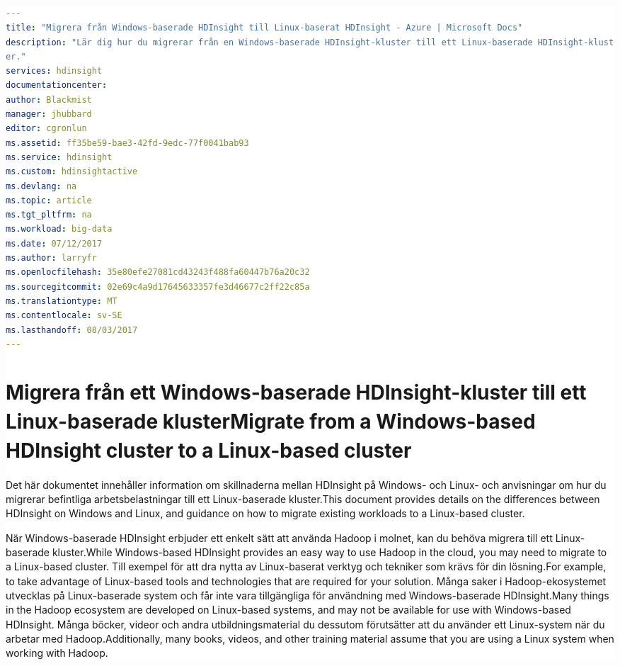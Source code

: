```yaml
---
title: "Migrera från Windows-baserade HDInsight till Linux-baserat HDInsight - Azure | Microsoft Docs"
description: "Lär dig hur du migrerar från en Windows-baserade HDInsight-kluster till ett Linux-baserade HDInsight-kluster."
services: hdinsight
documentationcenter: 
author: Blackmist
manager: jhubbard
editor: cgronlun
ms.assetid: ff35be59-bae3-42fd-9edc-77f0041bab93
ms.service: hdinsight
ms.custom: hdinsightactive
ms.devlang: na
ms.topic: article
ms.tgt_pltfrm: na
ms.workload: big-data
ms.date: 07/12/2017
ms.author: larryfr
ms.openlocfilehash: 35e80efe27081cd43243f488fa60447b76a20c32
ms.sourcegitcommit: 02e69c4a9d17645633357fe3d46677c2ff22c85a
ms.translationtype: MT
ms.contentlocale: sv-SE
ms.lasthandoff: 08/03/2017
---
```

# <a name="migrate-from-a-windows-based-hdinsight-cluster-to-a-linux-based-cluster"></a><span data-ttu-id="9b68e-103">Migrera från ett Windows-baserade HDInsight-kluster till ett Linux-baserade kluster</span><span class="sxs-lookup"><span data-stu-id="9b68e-103">Migrate from a Windows-based HDInsight cluster to a Linux-based cluster</span></span>

<span data-ttu-id="9b68e-104">Det här dokumentet innehåller information om skillnaderna mellan HDInsight på Windows- och Linux- och anvisningar om hur du migrerar befintliga arbetsbelastningar till ett Linux-baserade kluster.</span><span class="sxs-lookup"><span data-stu-id="9b68e-104">This document provides details on the differences between HDInsight on Windows and Linux, and guidance on how to migrate existing workloads to a Linux-based cluster.</span></span>

<span data-ttu-id="9b68e-105">När Windows-baserade HDInsight erbjuder ett enkelt sätt att använda Hadoop i molnet, kan du behöva migrera till ett Linux-baserade kluster.</span><span class="sxs-lookup"><span data-stu-id="9b68e-105">While Windows-based HDInsight provides an easy way to use Hadoop in the cloud, you may need to migrate to a Linux-based cluster.</span></span> <span data-ttu-id="9b68e-106">Till exempel för att dra nytta av Linux-baserat verktyg och tekniker som krävs för din lösning.</span><span class="sxs-lookup"><span data-stu-id="9b68e-106">For example, to take advantage of Linux-based tools and technologies that are required for your solution.</span></span> <span data-ttu-id="9b68e-107">Många saker i Hadoop-ekosystemet utvecklas på Linux-baserade system och får inte vara tillgängliga för användning med Windows-baserade HDInsight.</span><span class="sxs-lookup"><span data-stu-id="9b68e-107">Many things in the Hadoop ecosystem are developed on Linux-based systems, and may not be available for use with Windows-based HDInsight.</span></span> <span data-ttu-id="9b68e-108">Många böcker, videor och andra utbildningsmaterial du dessutom förutsätter att du använder ett Linux-system när du arbetar med Hadoop.</span><span class="sxs-lookup"><span data-stu-id="9b68e-108">Additionally, many books, videos, and other training material assume that you are using a Linux system when working with Hadoop.</span></span>
